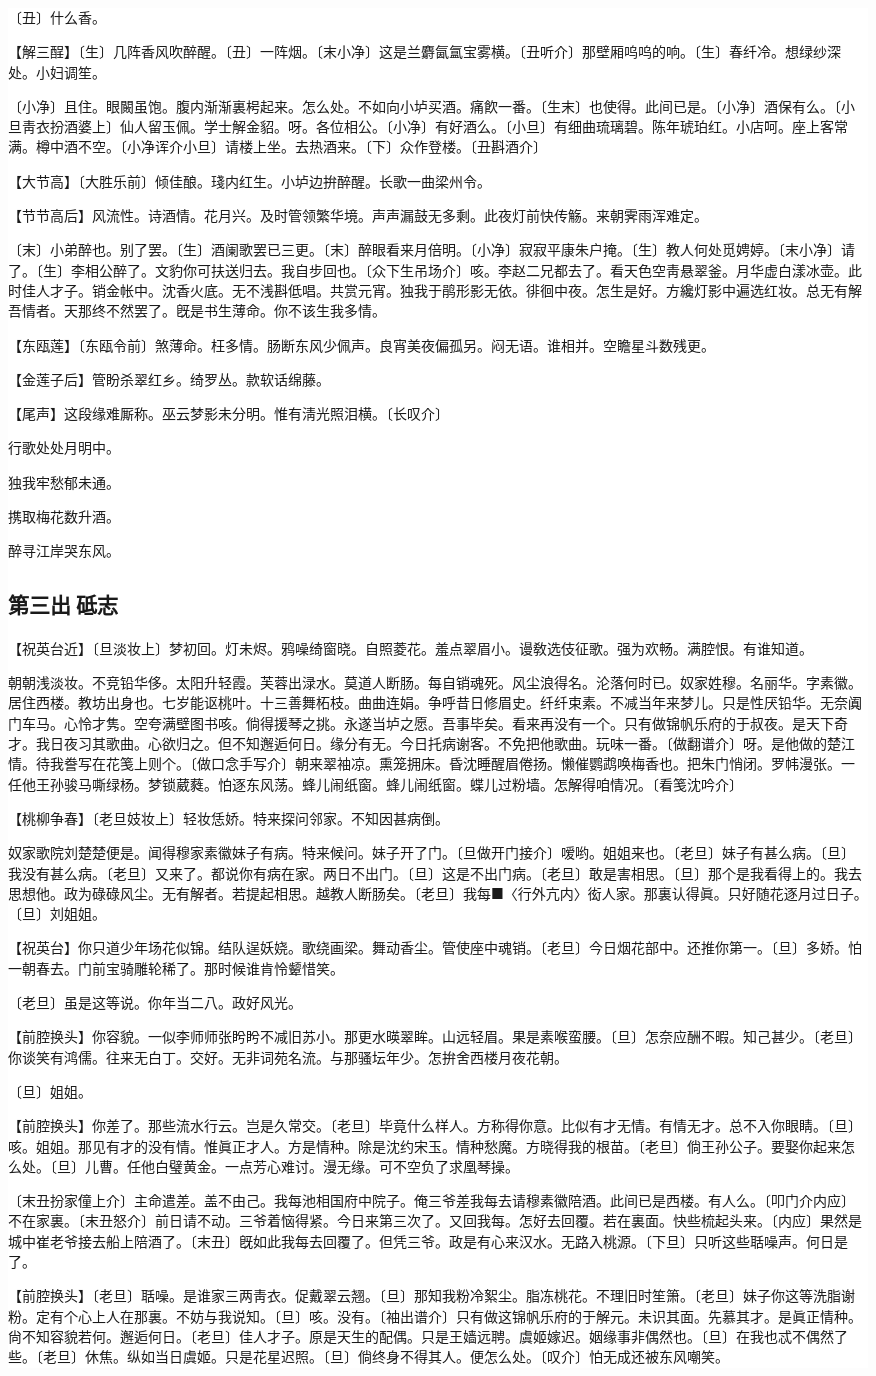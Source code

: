 〔丑〕什么香。  
  
【解三酲】〔生〕几阵香风吹醉醒。〔丑〕一阵烟。〔末小净〕这是兰麝氤氲宝雾横。〔丑听介〕那壁厢呜呜的响。〔生〕春纤冷。想绿纱深处。小妇调笙。  
  
〔小净〕且住。眼闝虽饱。腹内渐渐裏枵起来。怎么处。不如向小垆买酒。痛飮一番。〔生末〕也使得。此间已是。〔小净〕酒保有么。〔小旦靑衣扮酒婆上〕仙人留玉佩。学士解金貂。呀。各位相公。〔小净〕有好酒么。〔小旦〕有细曲琉璃碧。陈年琥珀红。小店呵。座上客常满。樽中酒不空。〔小净诨介小旦〕请楼上坐。去热酒来。〔下〕众作登楼。〔丑斟酒介〕  
  
【大节高】〔大胜乐前〕倾佳酿。琖内红生。小垆边拚醉醒。长歌一曲梁州令。  
  
【节节高后】风流性。诗酒情。花月兴。及时管领繁华境。声声漏鼓无多剩。此夜灯前快传觞。来朝霁雨浑难定。  
  
〔末〕小弟醉也。别了罢。〔生〕酒阑歌罢已三更。〔末〕醉眼看来月倍明。〔小净〕寂寂平康朱户掩。〔生〕教人何处觅娉婷。〔末小净〕请了。〔生〕李相公醉了。文豹你可扶送归去。我自步回也。〔众下生吊场介〕咳。李赵二兄都去了。看天色空靑悬翠釜。月华虚白漾冰壶。此时佳人才子。销金帐中。沈香火底。无不浅斟低唱。共赏元宵。独我于鹃形影无依。徘徊中夜。怎生是好。方纔灯影中遍选红妆。总无有解吾情者。天那终不然罢了。旣是书生薄命。你不该生我多情。  
  
【东瓯莲】〔东瓯令前〕煞薄命。枉多情。肠断东风少佩声。良宵美夜偏孤另。闷无语。谁相并。空瞻星斗数残更。  
  
【金莲子后】管盼杀翠红乡。绮罗丛。款软话绵藤。  
  
【尾声】这段缘难厮称。巫云梦影未分明。惟有淸光照泪横。〔长叹介〕  
  
行歌处处月明中。  

独我牢愁郁未通。  
  
携取梅花数升酒。  

醉寻江岸哭东风。  
  
## 第三出  砥志  
  
【祝英台近】〔旦淡妆上〕梦初回。灯未烬。鸦噪绮窗晓。自照菱花。羞点翠眉小。谩敎选伎征歌。强为欢畅。满腔恨。有谁知道。  
  
朝朝浅淡妆。不竞铅华侈。太阳升轻霞。芙蓉出渌水。莫道人断肠。每自销魂死。风尘浪得名。沦落何时已。奴家姓穆。名丽华。字素徽。居住西楼。教坊出身也。七岁能讴桃叶。十三善舞柘枝。曲曲连娟。争呼昔日修眉史。纤纤束素。不减当年来梦儿。只是性厌铅华。无奈阗门车马。心怜才隽。空夸满壁图书咳。倘得援琴之挑。永遂当垆之愿。吾事毕矣。看来再没有一个。只有做锦帆乐府的于叔夜。是天下奇才。我日夜习其歌曲。心欲归之。但不知邂逅何日。缘分有无。今日托病谢客。不免把他歌曲。玩味一番。〔做翻谱介〕呀。是他做的楚江情。待我誊写在花笺上则个。〔做口念手写介〕朝来翠袖凉。熏笼拥床。昏沈睡醒眉倦扬。懒催鹦鹉唤梅香也。把朱门悄闭。罗帏漫张。一任他王孙骏马嘶绿杨。梦锁葳蕤。怕逐东风荡。蜂儿闹纸窗。蜂儿闹纸窗。蝶儿过粉墙。怎解得咱情况。〔看笺沈吟介〕  
  
【桃柳争春】〔老旦妓妆上〕轻妆恁娇。特来探问邻家。不知因甚病倒。  
  
奴家歌院刘楚楚便是。闻得穆家素徽妹子有病。特来候问。妹子开了门。〔旦做开门接介〕嗳哟。姐姐来也。〔老旦〕妹子有甚么病。〔旦〕我没有甚么病。〔老旦〕又来了。都说你有病在家。两日不出门。〔旦〕这是不出门病。〔老旦〕敢是害相思。〔旦〕那个是我看得上的。我去思想他。政为碌碌风尘。无有解者。若提起相思。越教人断肠矣。〔老旦〕我每■〈行外亢内〉衒人家。那裏认得眞。只好随花逐月过日子。〔旦〕刘姐姐。  
  
【祝英台】你只道少年场花似锦。结队逞妖娆。歌绕画梁。舞动香尘。管使座中魂销。〔老旦〕今日烟花部中。还推你第一。〔旦〕多娇。怕一朝春去。门前宝骑雕轮稀了。那时候谁肯怜颦惜笑。  
  
〔老旦〕虽是这等说。你年当二八。政好风光。  
  
【前腔换头】你容貌。一似李师师张盻盻不减旧苏小。那更水暎翠眸。山远轻眉。果是素喉蛮腰。〔旦〕怎奈应酬不暇。知己甚少。〔老旦〕你谈笑有鸿儒。往来无白丁。交好。无非词苑名流。与那骚坛年少。怎拚舍西楼月夜花朝。  
  
〔旦〕姐姐。  
  
【前腔换头】你差了。那些流水行云。岂是久常交。〔老旦〕毕竟什么样人。方称得你意。比似有才无情。有情无才。总不入你眼睛。〔旦〕咳。姐姐。那见有才的没有情。惟眞正才人。方是情种。除是沈约宋玉。情种愁魔。方晓得我的根苗。〔老旦〕倘王孙公子。要娶你起来怎么处。〔旦〕儿曹。任他白璧黄金。一点芳心难讨。漫无缘。可不空负了求凰琴操。  
  
〔末丑扮家僮上介〕主命遣差。盖不由己。我每池相国府中院子。俺三爷差我每去请穆素徽陪酒。此间已是西楼。有人么。〔叩门介内应〕不在家裏。〔末丑怒介〕前日请不动。三爷着恼得紧。今日来第三次了。又回我每。怎好去回覆。若在裏面。快些梳起头来。〔内应〕果然是城中崔老爷接去船上陪酒了。〔末丑〕旣如此我每去回覆了。但凭三爷。政是有心来汉水。无路入桃源。〔下旦〕只听这些聒噪声。何日是了。  
  
【前腔换头】〔老旦〕聒噪。是谁家三两靑衣。促戴翠云翘。〔旦〕那知我粉冷絮尘。脂冻桃花。不理旧时笙箫。〔老旦〕妹子你这等洗脂谢粉。定有个心上人在那裏。不妨与我说知。〔旦〕咳。没有。〔袖出谱介〕只有做这锦帆乐府的于解元。未识其面。先慕其才。是眞正情种。尙不知容貌若何。邂逅何日。〔老旦〕佳人才子。原是天生的配偶。只是王嫱远聘。虞姬嫁迟。姻缘事非偶然也。〔旦〕在我也忒不偶然了些。〔老旦〕休焦。纵如当日虞姬。只是花星迟照。〔旦〕倘终身不得其人。便怎么处。〔叹介〕怕无成还被东风嘲笑。  
  